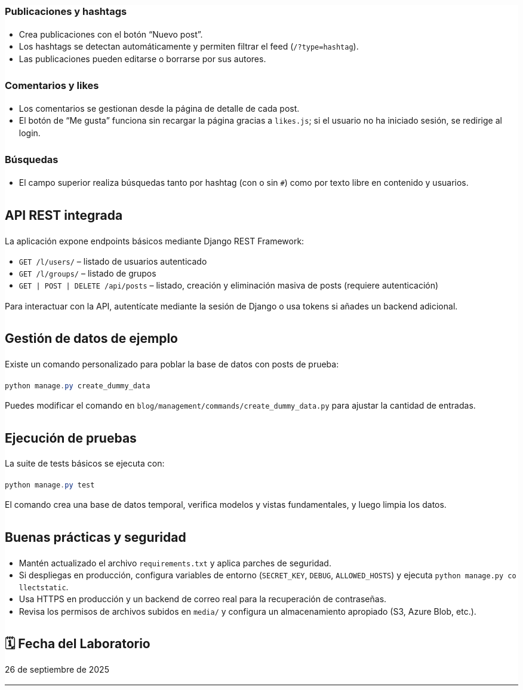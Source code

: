 ### Publicaciones y hashtags
- Crea publicaciones con el botón “Nuevo post”.
- Los hashtags se detectan automáticamente y permiten filtrar el feed (`/?type=hashtag`).
- Las publicaciones pueden editarse o borrarse por sus autores.

### Comentarios y likes
- Los comentarios se gestionan desde la página de detalle de cada post.
- El botón de “Me gusta” funciona sin recargar la página gracias a `likes.js`; si el usuario no ha iniciado sesión, se redirige al login.

### Búsquedas
- El campo superior realiza búsquedas tanto por hashtag (con o sin `#`) como por texto libre en contenido y usuarios.

## API REST integrada

La aplicación expone endpoints básicos mediante Django REST Framework:

- `GET /l/users/` – listado de usuarios autenticado
- `GET /l/groups/` – listado de grupos
- `GET | POST | DELETE /api/posts` – listado, creación y eliminación masiva de posts (requiere autenticación)

Para interactuar con la API, autentícate mediante la sesión de Django o usa tokens si añades un backend adicional.

## Gestión de datos de ejemplo

Existe un comando personalizado para poblar la base de datos con posts de prueba:

```powershell
python manage.py create_dummy_data
```

Puedes modificar el comando en `blog/management/commands/create_dummy_data.py` para ajustar la cantidad de entradas.

## Ejecución de pruebas

La suite de tests básicos se ejecuta con:

```powershell
python manage.py test
```

El comando crea una base de datos temporal, verifica modelos y vistas fundamentales, y luego limpia los datos.

## Buenas prácticas y seguridad

- Mantén actualizado el archivo `requirements.txt` y aplica parches de seguridad.
- Si despliegas en producción, configura variables de entorno (`SECRET_KEY`, `DEBUG`, `ALLOWED_HOSTS`) y ejecuta `python manage.py collectstatic`.
- Usa HTTPS en producción y un backend de correo real para la recuperación de contraseñas.
- Revisa los permisos de archivos subidos en `media/` y configura un almacenamiento apropiado (S3, Azure Blob, etc.).

## 🗓️ Fecha del Laboratorio

26 de septiembre de 2025

---
